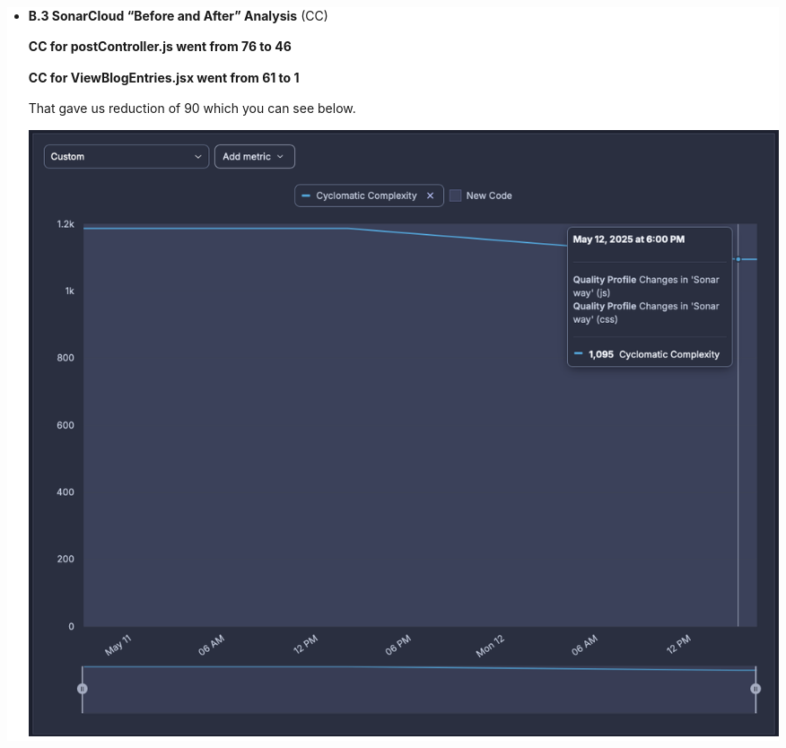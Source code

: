 - **B.3 SonarCloud “Before and After” Analysis** (CC)

  **CC for postController.js went from 76 to 46**

  **CC for ViewBlogEntries.jsx went from 61 to 1**

  That gave us reduction of 90 which you can see below.

  ![Ce after for the App.jsx](/Assets/SonarCC.png)